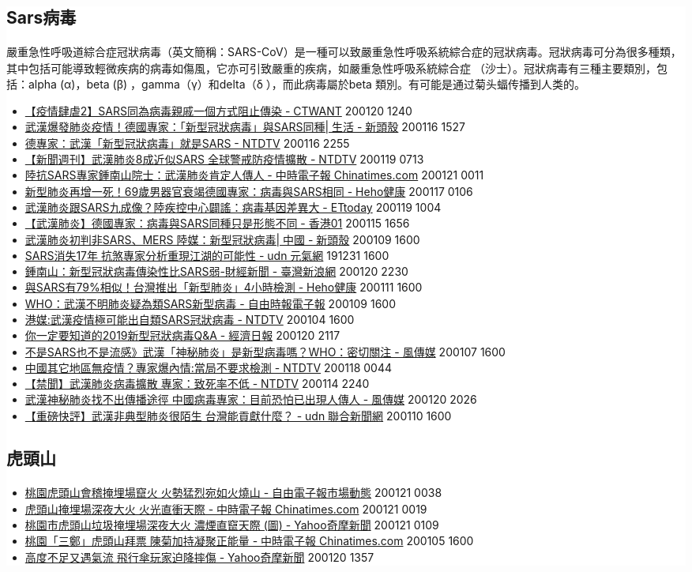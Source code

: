 ## Sars病毒

嚴重急性呼吸道綜合症冠狀病毒（英文簡稱：SARS-CoV）是一種可以致嚴重急性呼吸系統綜合症的冠狀病毒。冠狀病毒可分為很多種類，其中包括可能導致輕微疾病的病毒如傷風，它亦可引致嚴重的疾病，如嚴重急性呼吸系統綜合症 （沙士）。冠狀病毒有三種主要類別，包括：alpha (α)，beta (β) ，gamma（γ）和delta（δ ），而此病毒屬於beta 類別。有可能是通过菊头蝠传播到人类的。
- [【疫情肆虐2】SARS同為病毒親戚一個方式阻止傳染 - CTWANT](https://www.ctwant.com/article/33560 "【疫情肆虐2】SARS同為病毒親戚一個方式阻止傳染 - CTWANT") 200120 1240
- [武漢爆發肺炎疫情！德國專家：「新型冠狀病毒」與SARS同種| 生活 - 新頭殼](https://newtalk.tw/news/view/2020-01-16/355246 "武漢爆發肺炎疫情！德國專家：「新型冠狀病毒」與SARS同種| 生活 - 新頭殼") 200116 1527
- [德專家：武漢「新型冠狀病毒」就是SARS - NTDTV](https://www.ntdtv.com/b5/2020/01/15/a102753444.html "德專家：武漢「新型冠狀病毒」就是SARS - NTDTV") 200116 2255
- [【新聞週刊】武漢肺炎8成近似SARS 全球警戒防疫情擴散 - NTDTV](https://www.ntdtv.com/b5/2020/01/18/a102755790.html "【新聞週刊】武漢肺炎8成近似SARS 全球警戒防疫情擴散 - NTDTV") 200119 0713
- [陸抗SARS專家鍾南山院士：武漢肺炎肯定人傳人 - 中時電子報 Chinatimes.com](https://www.chinatimes.com/realtimenews/20200121000029-260409 "陸抗SARS專家鍾南山院士：武漢肺炎肯定人傳人 - 中時電子報 Chinatimes.com") 200121 0011
- [新型肺炎再增一死！69歲男器官衰竭德國專家：病毒與SARS相同 - Heho健康](https://heho.com.tw/archives/64359 "新型肺炎再增一死！69歲男器官衰竭德國專家：病毒與SARS相同 - Heho健康") 200117 0106
- [武漢肺炎跟SARS九成像？陸疾控中心闢謠：病毒基因差異大 - ETtoday](https://www.ettoday.net/news/20200119/1628767.htm "武漢肺炎跟SARS九成像？陸疾控中心闢謠：病毒基因差異大 - ETtoday") 200119 1004
- [【武漢肺炎】德國專家：病毒與SARS同種只是形態不同 - 香港01](https://www.hk01.com/%E5%8D%B3%E6%99%82%E5%9C%8B%E9%9A%9B/421915/%E6%AD%A6%E6%BC%A2%E8%82%BA%E7%82%8E-%E5%BE%B7%E5%9C%8B%E5%B0%88%E5%AE%B6-%E7%97%85%E6%AF%92%E8%88%87sars%E5%90%8C%E7%A8%AE-%E5%8F%AA%E6%98%AF%E5%BD%A2%E6%85%8B%E4%B8%8D%E5%90%8C "【武漢肺炎】德國專家：病毒與SARS同種只是形態不同 - 香港01") 200115 1656
- [武漢肺炎初判非SARS、MERS 陸媒：新型冠狀病毒| 中國 - 新頭殼](https://newtalk.tw/news/view/2020-01-09/351717 "武漢肺炎初判非SARS、MERS 陸媒：新型冠狀病毒| 中國 - 新頭殼") 200109 1600
- [SARS消失17年 抗煞專家分析重現江湖的可能性 - udn 元氣網](https://udn.com/news/story/7266/4260613 "SARS消失17年 抗煞專家分析重現江湖的可能性 - udn 元氣網") 191231 1600
- [鍾南山：新型冠狀病毒傳染性比SARS弱-財經新聞 - 臺灣新浪網](https://news.sina.com.tw/article/20200120/34042428.html "鍾南山：新型冠狀病毒傳染性比SARS弱-財經新聞 - 臺灣新浪網") 200120 2230
- [與SARS有79%相似！台灣推出「新型肺炎」4小時檢測 - Heho健康](https://heho.com.tw/archives/63869 "與SARS有79%相似！台灣推出「新型肺炎」4小時檢測 - Heho健康") 200111 1600
- [WHO：武漢不明肺炎疑為類SARS新型病毒 - 自由時報電子報](https://news.ltn.com.tw/news/world/breakingnews/3034464 "WHO：武漢不明肺炎疑為類SARS新型病毒 - 自由時報電子報") 200109 1600
- [港媒:武漢疫情極可能出自類SARS冠狀病毒 - NTDTV](https://www.ntdtv.com/b5/2020/01/03/a102744631.html "港媒:武漢疫情極可能出自類SARS冠狀病毒 - NTDTV") 200104 1600
- [你一定要知道的2019新型冠狀病毒Q&A - 經濟日報](https://money.udn.com/money/story/12524/4299116 "你一定要知道的2019新型冠狀病毒Q&A - 經濟日報") 200120 2117
- [不是SARS也不是流感》武漢「神秘肺炎」是新型病毒嗎？WHO：密切關注 - 風傳媒](https://www.storm.mg/article/2151136 "不是SARS也不是流感》武漢「神秘肺炎」是新型病毒嗎？WHO：密切關注 - 風傳媒") 200107 1600
- [中國其它地區無疫情？專家爆內情:當局不要求檢測 - NTDTV](https://www.ntdtv.com/b5/2020/01/17/a102754951.html "中國其它地區無疫情？專家爆內情:當局不要求檢測 - NTDTV") 200118 0044
- [【禁聞】武漢肺炎病毒擴散 專家：致死率不低 - NTDTV](https://www.ntdtv.com/b5/2020/01/13/a102752142.html "【禁聞】武漢肺炎病毒擴散 專家：致死率不低 - NTDTV") 200114 2240
- [武漢神秘肺炎找不出傳播途徑 中國病毒專家：目前恐怕已出現人傳人 - 風傳媒](https://www.storm.mg/article/2205598 "武漢神秘肺炎找不出傳播途徑 中國病毒專家：目前恐怕已出現人傳人 - 風傳媒") 200120 2026
- [【重磅快評】武漢非典型肺炎很陌生 台灣能貢獻什麼？ - udn 聯合新聞網](https://udn.com/news/story/7333/4279024 "【重磅快評】武漢非典型肺炎很陌生 台灣能貢獻什麼？ - udn 聯合新聞網") 200110 1600

## 虎頭山


- [桃園虎頭山會稽掩埋場竄火 火勢猛烈宛如火燒山 - 自由電子報市場動態](https://news.ltn.com.tw/news/society/breakingnews/3046350 "桃園虎頭山會稽掩埋場竄火 火勢猛烈宛如火燒山 - 自由電子報市場動態") 200121 0038
- [虎頭山掩埋場深夜大火 火光直衝天際 - 中時電子報 Chinatimes.com](https://www.chinatimes.com/realtimenews/20200121000039-260402 "虎頭山掩埋場深夜大火 火光直衝天際 - 中時電子報 Chinatimes.com") 200121 0019
- [桃園市虎頭山垃圾掩埋場深夜大火 濃煙直竄天際 (圖) - Yahoo奇摩新聞](https://tw.news.yahoo.com/%E6%A1%83%E5%9C%92%E5%B8%82%E8%99%8E%E9%A0%AD%E5%B1%B1%E5%9E%83%E5%9C%BE%E6%8E%A9%E5%9F%8B%E5%A0%B4%E6%B7%B1%E5%A4%9C%E5%A4%A7%E7%81%AB-%E6%BF%83%E7%85%99%E7%9B%B4%E7%AB%84%E5%A4%A9%E9%9A%9B-%E5%9C%96-170931290.html "桃園市虎頭山垃圾掩埋場深夜大火 濃煙直竄天際 (圖) - Yahoo奇摩新聞") 200121 0109
- [桃園「三鄭」虎頭山拜票 陳菊加持凝聚正能量 - 中時電子報 Chinatimes.com](https://www.chinatimes.com/realtimenews/20200105001061-260407 "桃園「三鄭」虎頭山拜票 陳菊加持凝聚正能量 - 中時電子報 Chinatimes.com") 200105 1600
- [高度不足又遇氣流 飛行傘玩家迫降摔傷 - Yahoo奇摩新聞](https://tw.news.yahoo.com/%E9%AB%98%E5%BA%A6%E4%B8%8D%E8%B6%B3%E5%8F%88%E9%81%87%E6%B0%A3%E6%B5%81-%E9%A3%9B%E8%A1%8C%E5%82%98%E7%8E%A9%E5%AE%B6%E8%BF%AB%E9%99%8D%E6%91%94%E5%82%B7-045029706.html "高度不足又遇氣流 飛行傘玩家迫降摔傷 - Yahoo奇摩新聞") 200120 1357